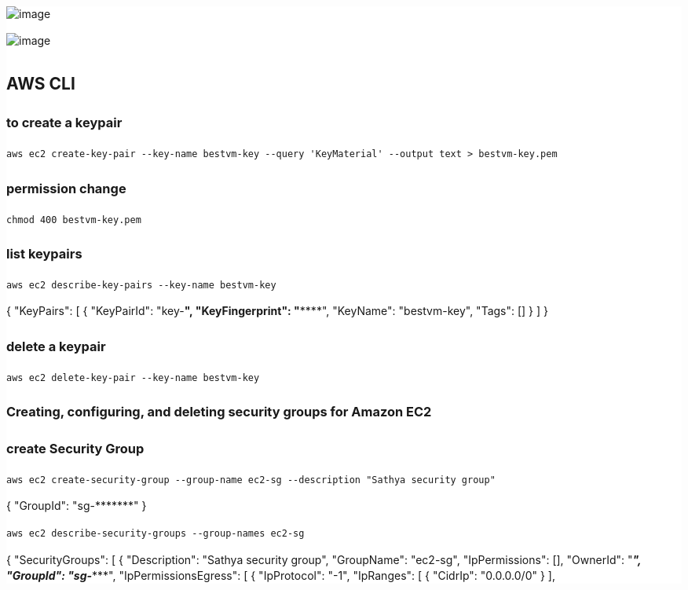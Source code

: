 ![image](https://user-images.githubusercontent.com/16596464/111019742-249ec100-83e7-11eb-8896-e5bb25a0f866.png)

![image](https://user-images.githubusercontent.com/16596464/111019746-26688480-83e7-11eb-8b06-749ec60ddb45.png)

## AWS CLI

### to create a keypair

`aws ec2 create-key-pair --key-name bestvm-key --query 'KeyMaterial' --output text > bestvm-key.pem`

### permission change

`chmod 400 bestvm-key.pem`

### list keypairs

`aws ec2 describe-key-pairs --key-name bestvm-key`

{
    "KeyPairs": [
        {
            "KeyPairId": "key-******",
            "KeyFingerprint": "**********",
            "KeyName": "bestvm-key",
            "Tags": []
        }
    ]
}


### delete a keypair

`aws ec2 delete-key-pair --key-name bestvm-key`

### Creating, configuring, and deleting security groups for Amazon EC2

### create Security Group

`aws ec2 create-security-group --group-name ec2-sg --description "Sathya security group"`


{
    "GroupId": "sg-*******"
}


`aws ec2 describe-security-groups --group-names ec2-sg`

{
    "SecurityGroups": [
        {
            "Description": "Sathya security group",
            "GroupName": "ec2-sg",
            "IpPermissions": [],
            "OwnerId": "*******",
            "GroupId": "sg-**********",
            "IpPermissionsEgress": [
                {
                    "IpProtocol": "-1",
                    "IpRanges": [
                        {
                            "CidrIp": "0.0.0.0/0"
                        }
                    ],